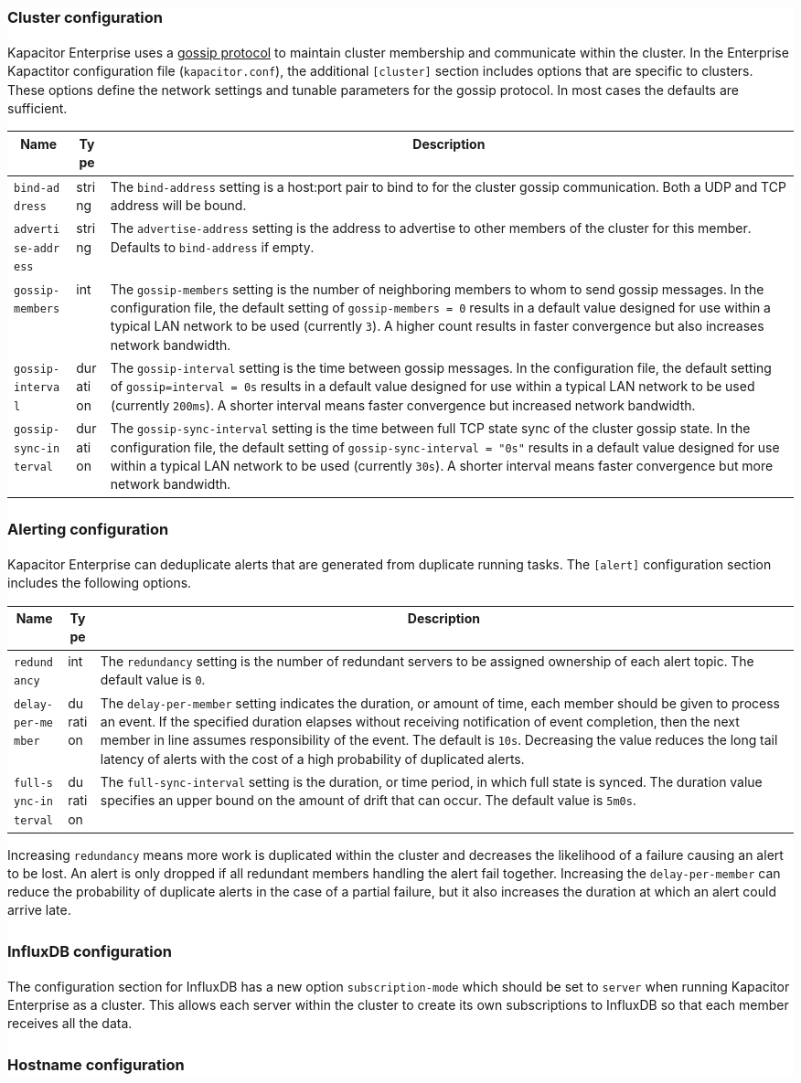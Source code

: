 ### Cluster configuration

Kapacitor Enterprise uses a [gossip protocol](https://en.wikipedia.org/wiki/Gossip_protocol) to maintain cluster membership and communicate within the cluster.
In the Enterprise Kapactitor configuration file (`kapacitor.conf`), the additional `[cluster]` section includes options that are specific to clusters.
These options define the network settings and tunable parameters for the gossip protocol.
In most cases the defaults are sufficient.

| Name                 | Type     | Description                                                                                                                                                                                                                           |
| ----                 | ----     | -----------                                                                                                                                                                                                                           |
| `bind-address`         | string   | The `bind-address` setting is a host:port pair to bind to for the cluster gossip communication. Both a UDP and TCP address will be bound.                                                                                                          |
| `advertise-address`    | string   | The `advertise-address` setting is the address to advertise to other members of the cluster for this member.   Defaults to `bind-address` if empty.                                                                                                   |
| `gossip-members`       | int      | The `gossip-members` setting is the number of neighboring members to whom to send gossip messages. In the configuration file, the default setting of `gossip-members = 0` results in a default value designed for use within a typical LAN network to be used (currently `3`). A higher count results in faster convergence but also increases network bandwidth.           |
| `gossip-interval`      | duration | The `gossip-interval` setting is the time between gossip messages. In the configuration file, the default setting of `gossip=interval = 0s` results in a default value designed for use within a typical LAN network to be used (currently `200ms`). A shorter interval means faster convergence but increased network bandwidth.                                       |
| `gossip-sync-interval` | duration | The `gossip-sync-interval` setting is the time between full TCP state sync of the cluster gossip state. In the configuration file, the default setting of `gossip-sync-interval = "0s"` results in a default value designed for use within a typical LAN network to be used (currently `30s`). A shorter interval means faster convergence but more network bandwidth. |

### Alerting configuration

Kapacitor Enterprise can deduplicate alerts that are generated from duplicate running tasks.
The `[alert]` configuration section includes the following options.

| Name               | Type     | Description                                                                                                                                                                                                                                                                                                                                                                     |
| ----               | ----     | -----------                                                                                                                                                                                                                                                                                                                                                                     |
| `redundancy`         | int      | The `redundancy` setting is the number of redundant servers to be assigned ownership of each alert topic. The default value is `0`.                                                                                                                                                                                                                                                                                         |
| `delay-per-member`   | duration | The `delay-per-member` setting indicates the duration, or amount of time, each member should be given to process an event. If the specified duration elapses without receiving notification of event completion, then the next member in line assumes responsibility of the event. The default is `10s`. Decreasing the value reduces the long tail latency of alerts with the cost of a high probability of duplicated alerts. |
| `full-sync-interval` | duration | The `full-sync-interval` setting is the duration, or time period, in which full state is synced. The duration value specifies an upper bound on the amount of drift that can occur. The default value is `5m0s`.                                                                                                                                                                                                                                          |

Increasing `redundancy` means more work is duplicated within the cluster and decreases the likelihood of a failure causing an alert to be lost.
An alert is only dropped if all redundant members handling the alert fail together.
Increasing the `delay-per-member` can reduce the probability of duplicate alerts in the case of a partial failure, but it also increases the duration at which an alert could arrive late.

### InfluxDB configuration

The configuration section for InfluxDB has a new option `subscription-mode` which should be set to `server` when running Kapacitor Enterprise as a cluster.
This allows each server within the cluster to create its own subscriptions to InfluxDB so that each member receives all the data.

### Hostname configuration
